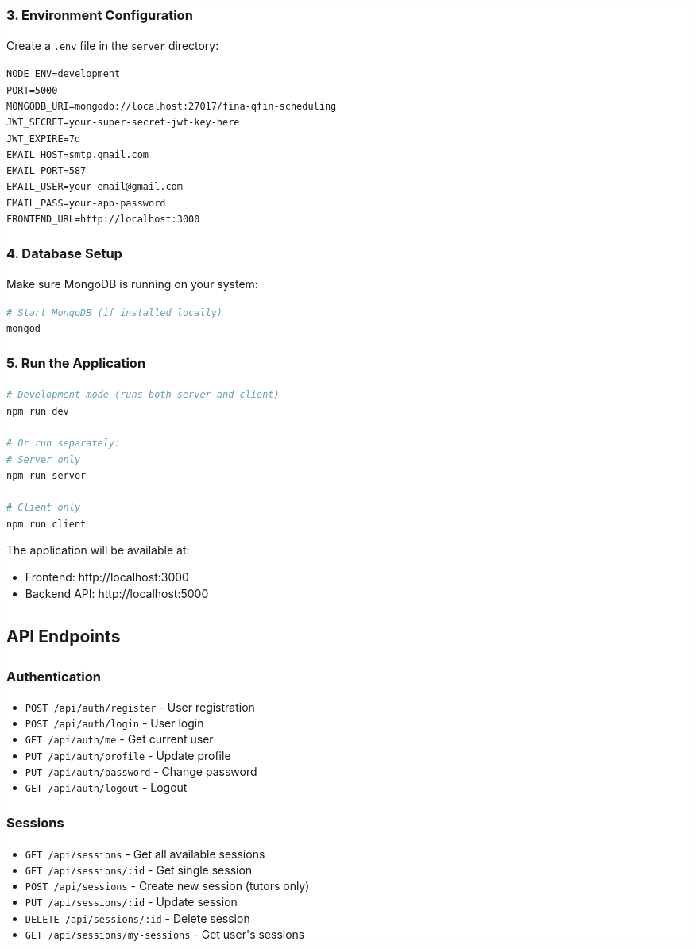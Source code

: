 ### 3. Environment Configuration
Create a `.env` file in the `server` directory:
```env
NODE_ENV=development
PORT=5000
MONGODB_URI=mongodb://localhost:27017/fina-qfin-scheduling
JWT_SECRET=your-super-secret-jwt-key-here
JWT_EXPIRE=7d
EMAIL_HOST=smtp.gmail.com
EMAIL_PORT=587
EMAIL_USER=your-email@gmail.com
EMAIL_PASS=your-app-password
FRONTEND_URL=http://localhost:3000
```

### 4. Database Setup
Make sure MongoDB is running on your system:
```bash
# Start MongoDB (if installed locally)
mongod
```

### 5. Run the Application
```bash
# Development mode (runs both server and client)
npm run dev

# Or run separately:
# Server only
npm run server

# Client only
npm run client
```

The application will be available at:
- Frontend: http://localhost:3000
- Backend API: http://localhost:5000

## API Endpoints

### Authentication
- `POST /api/auth/register` - User registration
- `POST /api/auth/login` - User login
- `GET /api/auth/me` - Get current user
- `PUT /api/auth/profile` - Update profile
- `PUT /api/auth/password` - Change password
- `GET /api/auth/logout` - Logout

### Sessions
- `GET /api/sessions` - Get all available sessions
- `GET /api/sessions/:id` - Get single session
- `POST /api/sessions` - Create new session (tutors only)
- `PUT /api/sessions/:id` - Update session
- `DELETE /api/sessions/:id` - Delete session
- `GET /api/sessions/my-sessions` - Get user's sessions
